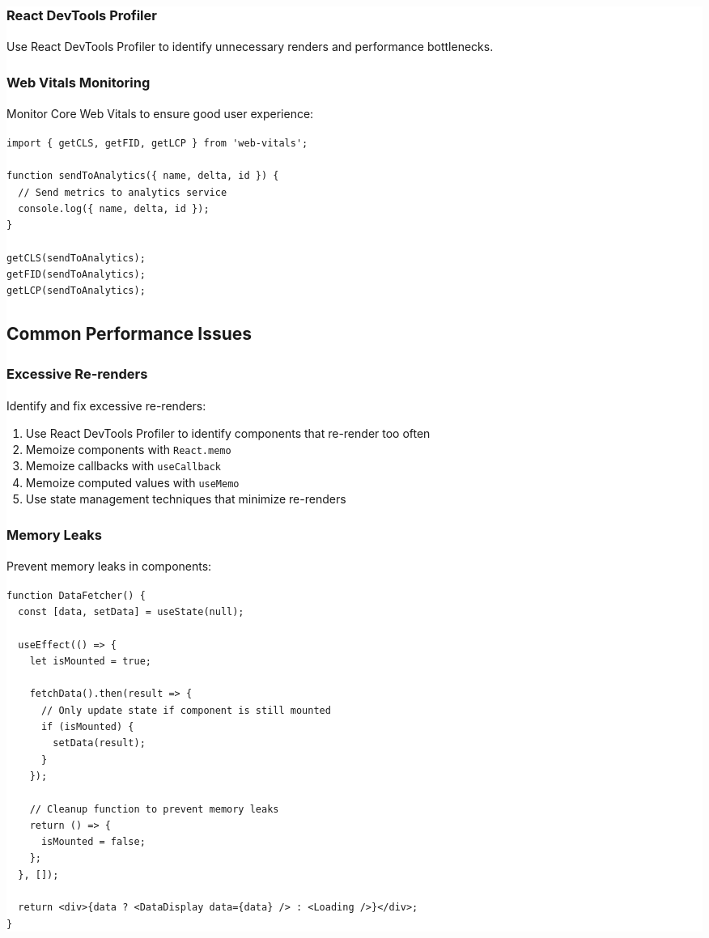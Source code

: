 ### React DevTools Profiler

Use React DevTools Profiler to identify unnecessary renders and performance bottlenecks.

### Web Vitals Monitoring

Monitor Core Web Vitals to ensure good user experience:

```tsx
import { getCLS, getFID, getLCP } from 'web-vitals';

function sendToAnalytics({ name, delta, id }) {
  // Send metrics to analytics service
  console.log({ name, delta, id });
}

getCLS(sendToAnalytics);
getFID(sendToAnalytics);
getLCP(sendToAnalytics);
```

## Common Performance Issues

### Excessive Re-renders

Identify and fix excessive re-renders:

1. Use React DevTools Profiler to identify components that re-render too often
2. Memoize components with `React.memo`
3. Memoize callbacks with `useCallback`
4. Memoize computed values with `useMemo`
5. Use state management techniques that minimize re-renders

### Memory Leaks

Prevent memory leaks in components:

```tsx
function DataFetcher() {
  const [data, setData] = useState(null);
  
  useEffect(() => {
    let isMounted = true;
    
    fetchData().then(result => {
      // Only update state if component is still mounted
      if (isMounted) {
        setData(result);
      }
    });
    
    // Cleanup function to prevent memory leaks
    return () => {
      isMounted = false;
    };
  }, []);
  
  return <div>{data ? <DataDisplay data={data} /> : <Loading />}</div>;
}
```